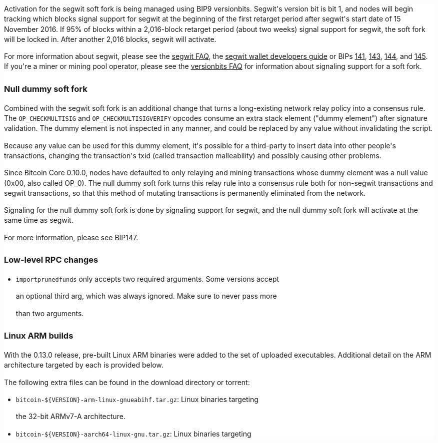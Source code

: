 Activation for the segwit soft fork is being managed using BIP9 versionbits. Segwit's version bit is bit 1, and nodes will begin tracking which blocks signal support for segwit at the beginning of the first retarget period after segwit's start date of 15 November 2016. If 95% of blocks within a 2,016-block retarget period \(about two weeks\) signal support for segwit, the soft fork will be locked in. After another 2,016 blocks, segwit will activate.

For more information about segwit, please see the [segwit FAQ](https://bitcoincore.org/en/2016/01/26/segwit-benefits/), the [segwit wallet developers guide](https://bitcoincore.org/en/segwit_wallet_dev/) or BIPs [141](https://github.com/bitcoin/bips/blob/master/bip-0141.mediawiki), [143](https://github.com/bitcoin/bips/blob/master/bip-0143.mediawiki), [144](https://github.com/bitcoin/bips/blob/master/bip-0144.mediawiki), and [145](https://github.com/bitcoin/bips/blob/master/bip-0145.mediawiki). If you're a miner or mining pool operator, please see the [versionbits FAQ](https://bitcoincore.org/en/2016/06/08/version-bits-miners-faq/) for information about signaling support for a soft fork.

### Null dummy soft fork

Combined with the segwit soft fork is an additional change that turns a long-existing network relay policy into a consensus rule. The `OP_CHECKMULTISIG` and `OP_CHECKMULTISIGVERIFY` opcodes consume an extra stack element \("dummy element"\) after signature validation. The dummy element is not inspected in any manner, and could be replaced by any value without invalidating the script.

Because any value can be used for this dummy element, it's possible for a third-party to insert data into other people's transactions, changing the transaction's txid \(called transaction malleability\) and possibly causing other problems.

Since Bitcoin Core 0.10.0, nodes have defaulted to only relaying and mining transactions whose dummy element was a null value \(0x00, also called OP\_0\). The null dummy soft fork turns this relay rule into a consensus rule both for non-segwit transactions and segwit transactions, so that this method of mutating transactions is permanently eliminated from the network.

Signaling for the null dummy soft fork is done by signaling support for segwit, and the null dummy soft fork will activate at the same time as segwit.

For more information, please see [BIP147](https://github.com/bitcoin/bips/blob/master/bip-0147.mediawiki).

### Low-level RPC changes

* `importprunedfunds` only accepts two required arguments. Some versions accept

  an optional third arg, which was always ignored. Make sure to never pass more

  than two arguments.

### Linux ARM builds

With the 0.13.0 release, pre-built Linux ARM binaries were added to the set of uploaded executables. Additional detail on the ARM architecture targeted by each is provided below.

The following extra files can be found in the download directory or torrent:

* `bitcoin-${VERSION}-arm-linux-gnueabihf.tar.gz`: Linux binaries targeting

  the 32-bit ARMv7-A architecture.

* `bitcoin-${VERSION}-aarch64-linux-gnu.tar.gz`: Linux binaries targeting
